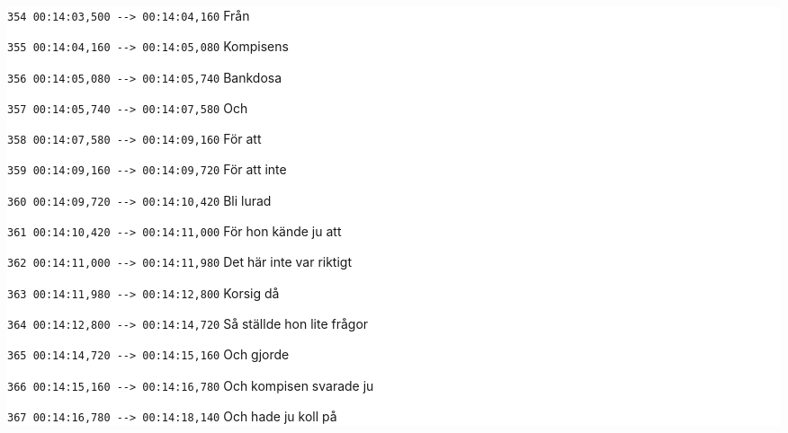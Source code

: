 
`354 00:14:03,500 --> 00:14:04,160`
Från



`355 00:14:04,160 --> 00:14:05,080`
Kompisens



`356 00:14:05,080 --> 00:14:05,740`
Bankdosa



`357 00:14:05,740 --> 00:14:07,580`
Och



`358 00:14:07,580 --> 00:14:09,160`
För att



`359 00:14:09,160 --> 00:14:09,720`
För att inte



`360 00:14:09,720 --> 00:14:10,420`
Bli lurad



`361 00:14:10,420 --> 00:14:11,000`
För hon kände ju att



`362 00:14:11,000 --> 00:14:11,980`
Det här inte var riktigt



`363 00:14:11,980 --> 00:14:12,800`
Korsig då



`364 00:14:12,800 --> 00:14:14,720`
Så ställde hon lite frågor



`365 00:14:14,720 --> 00:14:15,160`
Och gjorde



`366 00:14:15,160 --> 00:14:16,780`
Och kompisen svarade ju



`367 00:14:16,780 --> 00:14:18,140`
Och hade ju koll på

